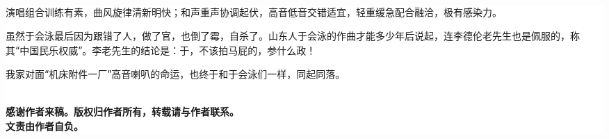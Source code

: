  </p>
 <p>
  演唱组合训练有素，曲风旋律清新明快；和声重声协调起伏，高音低音交错适宜，轻重缓急配合融洽，极有感染力。
 </p>
 <p>
  虽然于会泳最后因为跟错了人，做了官，也倒了霉，自杀了。山东人于会泳的作曲才能多少年后说起，连李德伦老先生也是佩服的，称其“中国民乐权威”。李老先生的结论是：于，不该拍马屁的，参什么政！
 </p>
 <p>
  我家对面“机床附件一厂”高音喇叭的命运，也终于和于会泳们一样，同起同落。
 </p>
 <p>
  <br/>
  <strong>
   感谢作者来稿。版权归作者所有，转载请与作者联系。
   <br/>
   文责由作者自负。
  </strong>
 </p>
</div>


